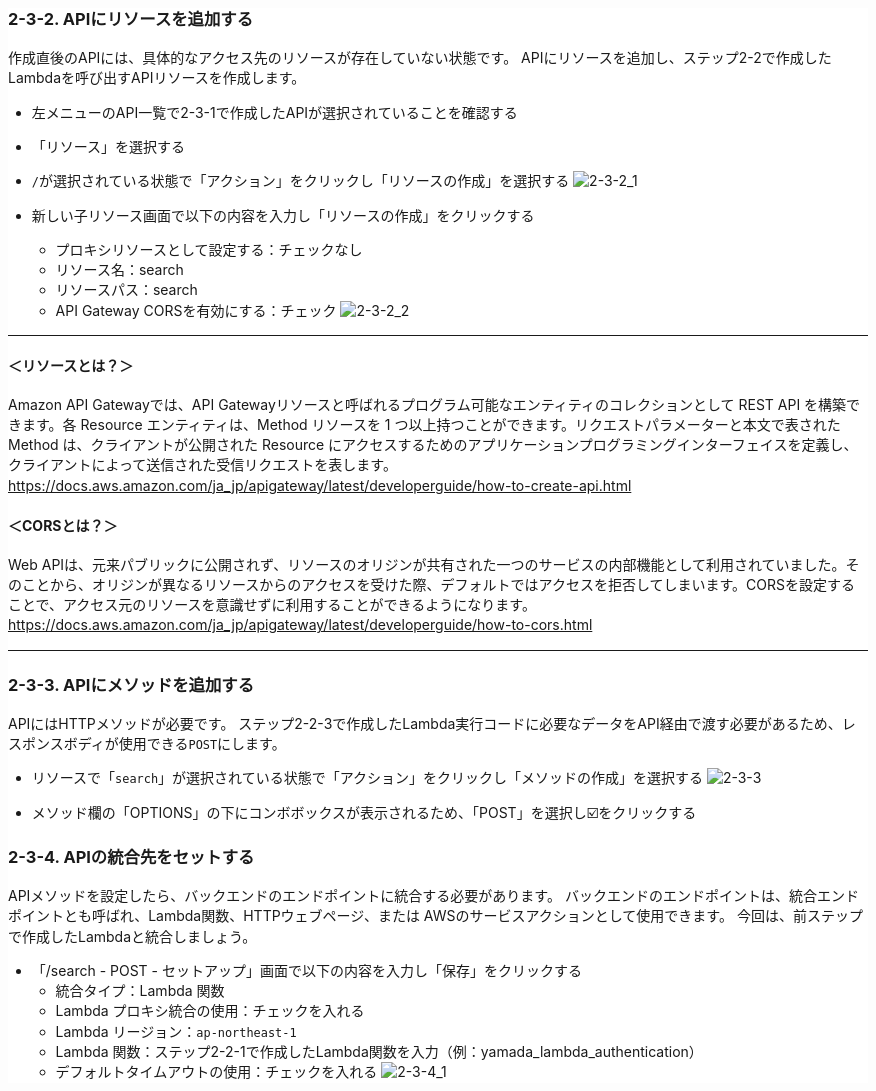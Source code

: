 ### 2-3-2. APIにリソースを追加する

作成直後のAPIには、具体的なアクセス先のリソースが存在していない状態です。
APIにリソースを追加し、ステップ2-2で作成したLambdaを呼び出すAPIリソースを作成します。

- 左メニューのAPI一覧で2-3-1で作成したAPIが選択されていることを確認する
- 「リソース」を選択する
- `/`が選択されている状態で「アクション」をクリックし「リソースの作成」を選択する
![2-3-2_1](https://s3.amazonaws.com/docs.iot.kyoto/img/iot-handson-zybo-and-aws/step2/2-3-2_1%E6%9E%9A%E7%9B%AE.png)

- 新しい子リソース画面で以下の内容を入力し「リソースの作成」をクリックする
  - プロキシリソースとして設定する：チェックなし
  - リソース名：search
  - リソースパス：search
  - API Gateway CORSを有効にする：チェック
![2-3-2_2](https://s3.amazonaws.com/docs.iot.kyoto/img/iot-handson-zybo-and-aws/step2/2-3-2_2%E6%9E%9A%E7%9B%AE_1_.png)

---

#### ＜リソースとは？＞

Amazon API Gatewayでは、API Gatewayリソースと呼ばれるプログラム可能なエンティティのコレクションとして REST API を構築できます。各 Resource エンティティは、Method リソースを 1 つ以上持つことができます。リクエストパラメーターと本文で表された Method は、クライアントが公開された Resource にアクセスするためのアプリケーションプログラミングインターフェイスを定義し、クライアントによって送信された受信リクエストを表します。
https://docs.aws.amazon.com/ja_jp/apigateway/latest/developerguide/how-to-create-api.html

#### ＜CORSとは？＞

Web APIは、元来パブリックに公開されず、リソースのオリジンが共有された一つのサービスの内部機能として利用されていました。そのことから、オリジンが異なるリソースからのアクセスを受けた際、デフォルトではアクセスを拒否してしまいます。CORSを設定することで、アクセス元のリソースを意識せずに利用することができるようになります。
https://docs.aws.amazon.com/ja_jp/apigateway/latest/developerguide/how-to-cors.html

---

### 2-3-3. APIにメソッドを追加する

APIにはHTTPメソッドが必要です。
ステップ2-2-3で作成したLambda実行コードに必要なデータをAPI経由で渡す必要があるため、レスポンスボディが使用できる`POST`にします。

- リソースで「`search`」が選択されている状態で「アクション」をクリックし「メソッドの作成」を選択する
![2-3-3](https://s3.amazonaws.com/docs.iot.kyoto/img/iot-handson-zybo-and-aws/step2/2-3-3-1_.png)

- メソッド欄の「OPTIONS」の下にコンボボックスが表示されるため、「POST」を選択し☑️をクリックする

### 2-3-4. APIの統合先をセットする

APIメソッドを設定したら、バックエンドのエンドポイントに統合する必要があります。
バックエンドのエンドポイントは、統合エンドポイントとも呼ばれ、Lambda関数、HTTPウェブページ、または AWSのサービスアクションとして使用できます。
今回は、前ステップで作成したLambdaと統合しましょう。

- 「/search - POST - セットアップ」画面で以下の内容を入力し「保存」をクリックする
  - 統合タイプ：Lambda 関数  
  - Lambda プロキシ統合の使用：チェックを入れる
  - Lambda リージョン：`ap-northeast-1`
  - Lambda 関数：ステップ2-2-1で作成したLambda関数を入力（例：yamada_lambda_authentication）
  - デフォルトタイムアウトの使用：チェックを入れる
![2-3-4_1](https://s3.amazonaws.com/docs.iot.kyoto/img/iot-handson-zybo-and-aws/step2/2-3-4_1%E6%9E%9A%E7%9B%AE.png)
